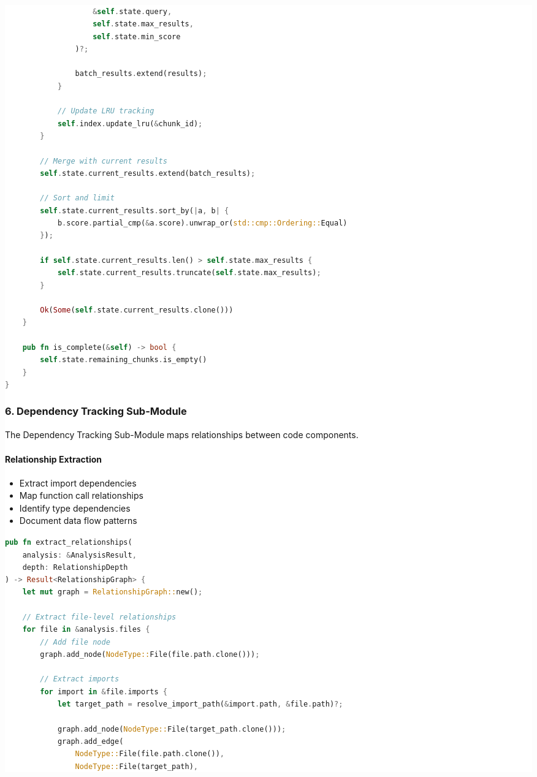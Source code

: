 ```rust
                    &self.state.query,
                    self.state.max_results,
                    self.state.min_score
                )?;
                
                batch_results.extend(results);
            }
            
            // Update LRU tracking
            self.index.update_lru(&chunk_id);
        }
        
        // Merge with current results
        self.state.current_results.extend(batch_results);
        
        // Sort and limit
        self.state.current_results.sort_by(|a, b| {
            b.score.partial_cmp(&a.score).unwrap_or(std::cmp::Ordering::Equal)
        });
        
        if self.state.current_results.len() > self.state.max_results {
            self.state.current_results.truncate(self.state.max_results);
        }
        
        Ok(Some(self.state.current_results.clone()))
    }
    
    pub fn is_complete(&self) -> bool {
        self.state.remaining_chunks.is_empty()
    }
}
```

### 6. Dependency Tracking Sub-Module

The Dependency Tracking Sub-Module maps relationships between code components.

#### Relationship Extraction

- Extract import dependencies
- Map function call relationships
- Identify type dependencies
- Document data flow patterns

```rust
pub fn extract_relationships(
    analysis: &AnalysisResult,
    depth: RelationshipDepth
) -> Result<RelationshipGraph> {
    let mut graph = RelationshipGraph::new();
    
    // Extract file-level relationships
    for file in &analysis.files {
        // Add file node
        graph.add_node(NodeType::File(file.path.clone()));
        
        // Extract imports
        for import in &file.imports {
            let target_path = resolve_import_path(&import.path, &file.path)?;
            
            graph.add_node(NodeType::File(target_path.clone()));
            graph.add_edge(
                NodeType::File(file.path.clone()),
                NodeType::File(target_path),
```
